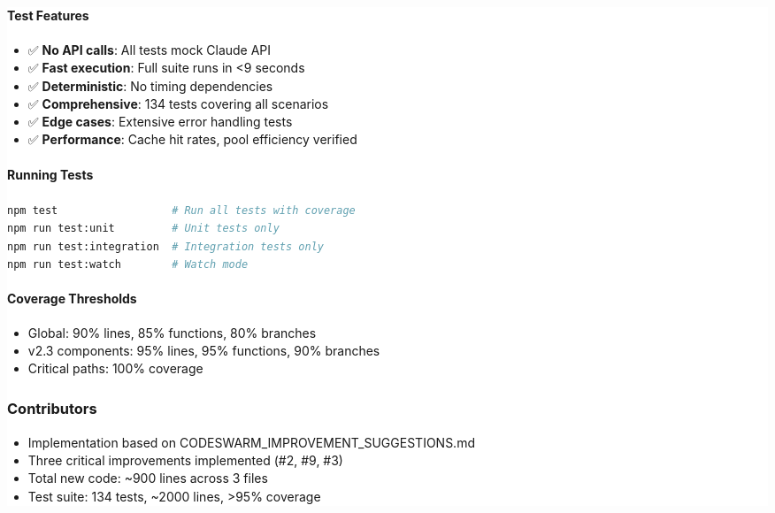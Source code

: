 #### Test Features
- ✅ **No API calls**: All tests mock Claude API
- ✅ **Fast execution**: Full suite runs in <9 seconds
- ✅ **Deterministic**: No timing dependencies
- ✅ **Comprehensive**: 134 tests covering all scenarios
- ✅ **Edge cases**: Extensive error handling tests
- ✅ **Performance**: Cache hit rates, pool efficiency verified

#### Running Tests
```bash
npm test                  # Run all tests with coverage
npm run test:unit         # Unit tests only
npm run test:integration  # Integration tests only
npm run test:watch        # Watch mode
```

#### Coverage Thresholds
- Global: 90% lines, 85% functions, 80% branches
- v2.3 components: 95% lines, 95% functions, 90% branches
- Critical paths: 100% coverage

### Contributors

- Implementation based on CODESWARM_IMPROVEMENT_SUGGESTIONS.md
- Three critical improvements implemented (#2, #9, #3)
- Total new code: ~900 lines across 3 files
- Test suite: 134 tests, ~2000 lines, >95% coverage

